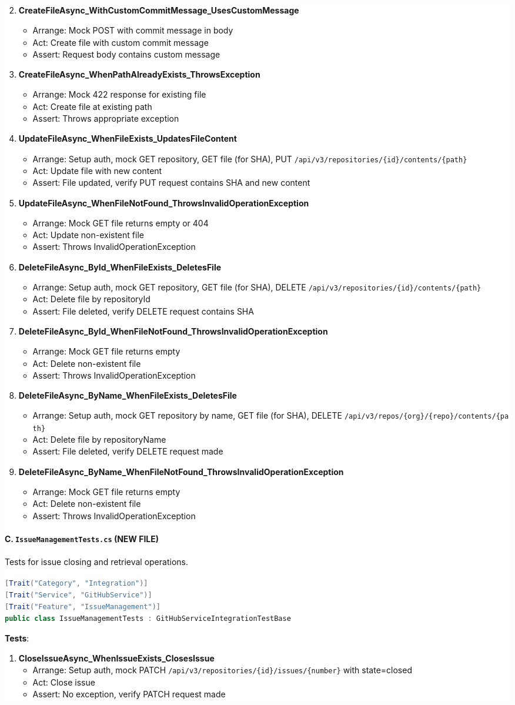 2. **CreateFileAsync_WithCustomCommitMessage_UsesCustomMessage**
   - Arrange: Mock POST with commit message in body
   - Act: Create file with custom commit message
   - Assert: Request body contains custom message

3. **CreateFileAsync_WhenPathAlreadyExists_ThrowsException**
   - Arrange: Mock 422 response for existing file
   - Act: Create file at existing path
   - Assert: Throws appropriate exception

4. **UpdateFileAsync_WhenFileExists_UpdatesFileContent**
   - Arrange: Setup auth, mock GET repository, GET file (for SHA), PUT `/api/v3/repositories/{id}/contents/{path}`
   - Act: Update file with new content
   - Assert: File updated, verify PUT request contains SHA and new content

5. **UpdateFileAsync_WhenFileNotFound_ThrowsInvalidOperationException**
   - Arrange: Mock GET file returns empty or 404
   - Act: Update non-existent file
   - Assert: Throws InvalidOperationException

6. **DeleteFileAsync_ById_WhenFileExists_DeletesFile**
   - Arrange: Setup auth, mock GET repository, GET file (for SHA), DELETE `/api/v3/repositories/{id}/contents/{path}`
   - Act: Delete file by repositoryId
   - Assert: File deleted, verify DELETE request contains SHA

7. **DeleteFileAsync_ById_WhenFileNotFound_ThrowsInvalidOperationException**
   - Arrange: Mock GET file returns empty
   - Act: Delete non-existent file
   - Assert: Throws InvalidOperationException

8. **DeleteFileAsync_ByName_WhenFileExists_DeletesFile**
   - Arrange: Setup auth, mock GET repository by name, GET file (for SHA), DELETE `/api/v3/repos/{org}/{repo}/contents/{path}`
   - Act: Delete file by repositoryName
   - Assert: File deleted, verify DELETE request made

9. **DeleteFileAsync_ByName_WhenFileNotFound_ThrowsInvalidOperationException**
   - Arrange: Mock GET file returns empty
   - Act: Delete non-existent file
   - Assert: Throws InvalidOperationException

#### C. `IssueManagementTests.cs` (NEW FILE)
Tests for issue closing and retrieval operations.

```csharp
[Trait("Category", "Integration")]
[Trait("Service", "GitHubService")]
[Trait("Feature", "IssueManagement")]
public class IssueManagementTests : GitHubServiceIntegrationTestBase
```

**Tests**:
1. **CloseIssueAsync_WhenIssueExists_ClosesIssue**
   - Arrange: Setup auth, mock PATCH `/api/v3/repositories/{id}/issues/{number}` with state=closed
   - Act: Close issue
   - Assert: No exception, verify PATCH request made
